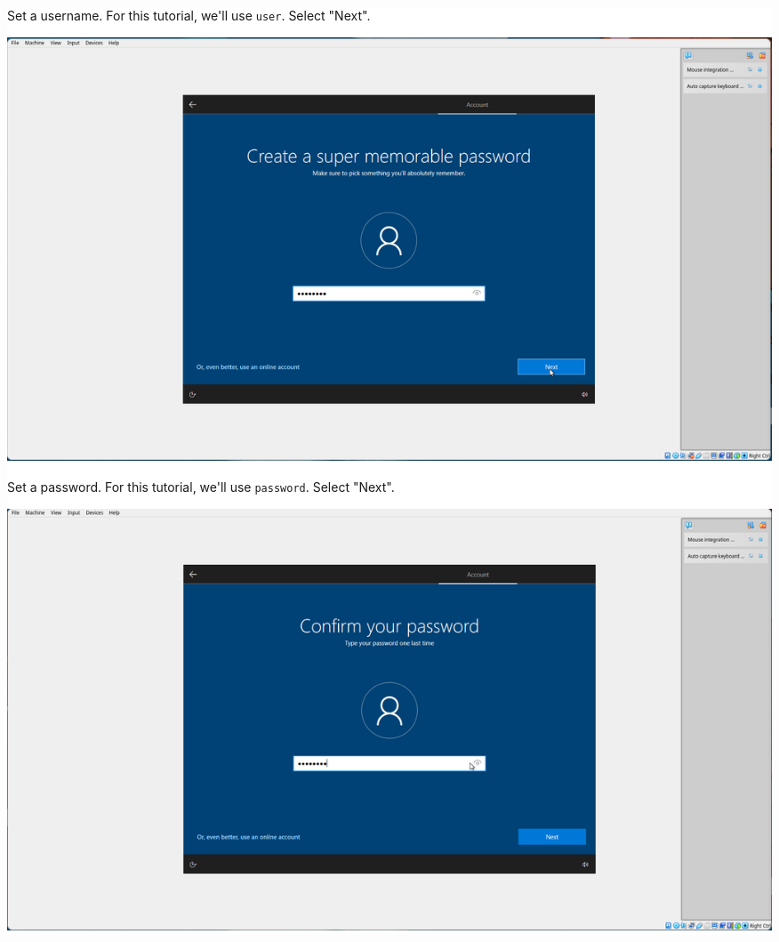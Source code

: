 Set a username. For this tutorial, we'll use `user`. Select "Next".

![](images/2023-12-20-13-05-51.png)

Set a password. For this tutorial, we'll use `password`. Select "Next".

![](images/2023-12-20-13-06-25.png)
